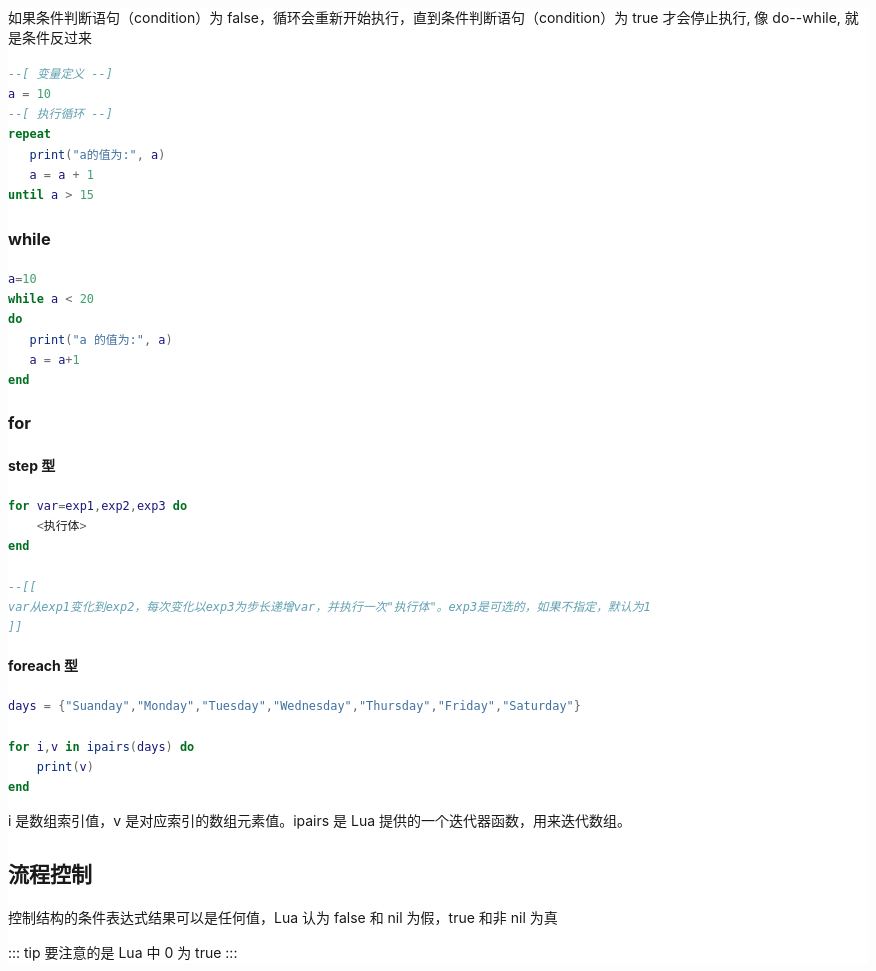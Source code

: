 如果条件判断语句（condition）为 false，循环会重新开始执行，直到条件判断语句（condition）为 true 才会停止执行, 像 do--while, 就是条件反过来

```lua
--[ 变量定义 --]
a = 10
--[ 执行循环 --]
repeat
   print("a的值为:", a)
   a = a + 1
until a > 15
```

### while

```lua
a=10
while a < 20
do
   print("a 的值为:", a)
   a = a+1
end
```

### for

#### step 型

```lua
for var=exp1,exp2,exp3 do
    <执行体>
end

--[[
var从exp1变化到exp2，每次变化以exp3为步长递增var，并执行一次"执行体"。exp3是可选的，如果不指定，默认为1
]]
```

#### foreach 型

```lua
days = {"Suanday","Monday","Tuesday","Wednesday","Thursday","Friday","Saturday"}

for i,v in ipairs(days) do
    print(v)
end
```

i 是数组索引值，v 是对应索引的数组元素值。ipairs 是 Lua 提供的一个迭代器函数，用来迭代数组。

## 流程控制

控制结构的条件表达式结果可以是任何值，Lua 认为 false 和 nil 为假，true 和非 nil 为真

::: tip
要注意的是 Lua 中 0 为 true
:::
